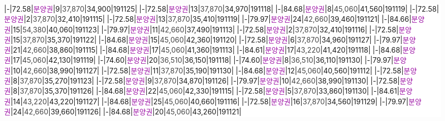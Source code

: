 |-|72.58|<span style="color:#9C11A5">분양권</span>|9|<span style="color:#444444">37,870</span>|34,900|191125|
|-|72.58|<span style="color:#9C11A5">분양권</span>|13|<span style="color:#444444">37,870</span>|34,970|191118|
|-|84.68|<span style="color:#9C11A5">분양권</span>|8|<span style="color:#444444">45,060</span>|41,560|191119|
|-|72.58|<span style="color:#9C11A5">분양권</span>|2|<span style="color:#444444">37,870</span>|32,410|191115|
|-|72.58|<span style="color:#9C11A5">분양권</span>|13|<span style="color:#444444">37,870</span>|35,410|191119|
|-|79.97|<span style="color:#9C11A5">분양권</span>|24|<span style="color:#444444">42,660</span>|39,460|191121|
|-|84.66|<span style="color:#9C11A5">분양권</span>|15|<span style="color:#444444">54,380</span>|40,060|191123|
|-|79.97|<span style="color:#9C11A5">분양권</span>|11|<span style="color:#444444">42,660</span>|37,490|191113|
|-|72.58|<span style="color:#9C11A5">분양권</span>|2|<span style="color:#444444">37,870</span>|32,410|191116|
|-|72.58|<span style="color:#9C11A5">분양권</span>|15|<span style="color:#444444">37,870</span>|35,370|191122|
|-|84.68|<span style="color:#9C11A5">분양권</span>|15|<span style="color:#444444">45,060</span>|42,360|191120|
|-|72.58|<span style="color:#9C11A5">분양권</span>|6|<span style="color:#444444">37,870</span>|34,960|191127|
|-|79.97|<span style="color:#9C11A5">분양권</span>|21|<span style="color:#444444">42,660</span>|38,860|191115|
|-|84.68|<span style="color:#9C11A5">분양권</span>|17|<span style="color:#444444">45,060</span>|41,360|191113|
|-|84.61|<span style="color:#9C11A5">분양권</span>|17|<span style="color:#444444">43,220</span>|41,420|191118|
|-|84.68|<span style="color:#9C11A5">분양권</span>|17|<span style="color:#444444">45,060</span>|42,130|191119|
|-|74.60|<span style="color:#9C11A5">분양권</span>|20|<span style="color:#444444">36,510</span>|36,150|191118|
|-|74.60|<span style="color:#9C11A5">분양권</span>|8|<span style="color:#444444">36,510</span>|36,110|191130|
|-|79.97|<span style="color:#9C11A5">분양권</span>|10|<span style="color:#444444">42,660</span>|38,990|191127|
|-|72.58|<span style="color:#9C11A5">분양권</span>|11|<span style="color:#444444">37,870</span>|35,190|191130|
|-|84.68|<span style="color:#9C11A5">분양권</span>|12|<span style="color:#444444">45,060</span>|40,560|191112|
|-|72.58|<span style="color:#9C11A5">분양권</span>|8|<span style="color:#444444">37,870</span>|35,270|191123|
|-|72.58|<span style="color:#9C11A5">분양권</span>|9|<span style="color:#444444">37,870</span>|34,870|191126|
|-|79.97|<span style="color:#9C11A5">분양권</span>|10|<span style="color:#444444">42,660</span>|38,990|191130|
|-|72.58|<span style="color:#9C11A5">분양권</span>|8|<span style="color:#444444">37,870</span>|35,370|191126|
|-|84.68|<span style="color:#9C11A5">분양권</span>|22|<span style="color:#444444">45,060</span>|42,330|191115|
|-|72.58|<span style="color:#9C11A5">분양권</span>|5|<span style="color:#444444">37,870</span>|33,860|191130|
|-|84.61|<span style="color:#9C11A5">분양권</span>|14|<span style="color:#444444">43,220</span>|43,220|191127|
|-|84.68|<span style="color:#9C11A5">분양권</span>|25|<span style="color:#444444">45,060</span>|40,660|191116|
|-|72.58|<span style="color:#9C11A5">분양권</span>|16|<span style="color:#444444">37,870</span>|34,560|191129|
|-|79.97|<span style="color:#9C11A5">분양권</span>|24|<span style="color:#444444">42,660</span>|39,660|191126|
|-|84.68|<span style="color:#9C11A5">분양권</span>|20|<span style="color:#444444">45,060</span>|43,260|191121|
